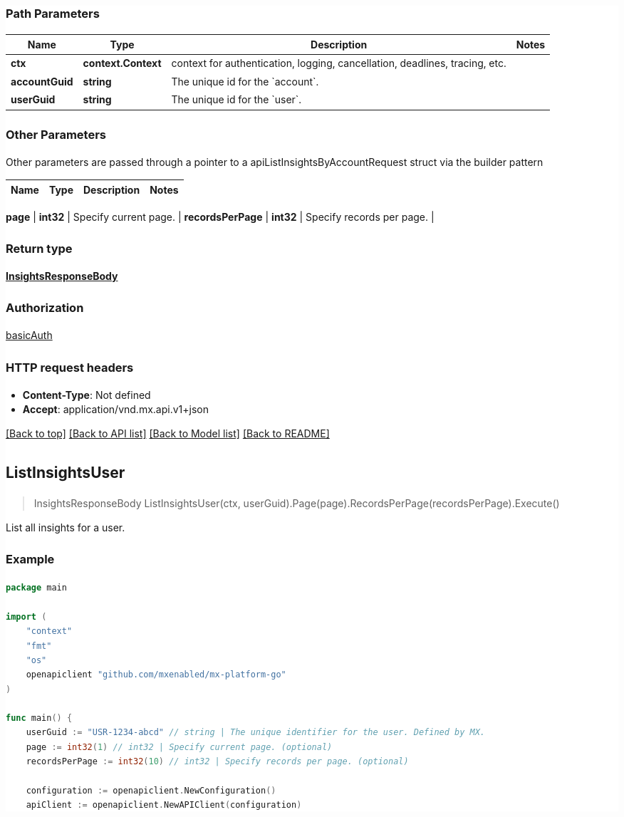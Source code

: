 ### Path Parameters


Name | Type | Description  | Notes
------------- | ------------- | ------------- | -------------
**ctx** | **context.Context** | context for authentication, logging, cancellation, deadlines, tracing, etc.
**accountGuid** | **string** | The unique id for the &#x60;account&#x60;. | 
**userGuid** | **string** | The unique id for the &#x60;user&#x60;. | 

### Other Parameters

Other parameters are passed through a pointer to a apiListInsightsByAccountRequest struct via the builder pattern


Name | Type | Description  | Notes
------------- | ------------- | ------------- | -------------


 **page** | **int32** | Specify current page. | 
 **recordsPerPage** | **int32** | Specify records per page. | 

### Return type

[**InsightsResponseBody**](InsightsResponseBody.md)

### Authorization

[basicAuth](../README.md#basicAuth)

### HTTP request headers

- **Content-Type**: Not defined
- **Accept**: application/vnd.mx.api.v1+json

[[Back to top]](#) [[Back to API list]](../README.md#documentation-for-api-endpoints)
[[Back to Model list]](../README.md#documentation-for-models)
[[Back to README]](../README.md)


## ListInsightsUser

> InsightsResponseBody ListInsightsUser(ctx, userGuid).Page(page).RecordsPerPage(recordsPerPage).Execute()

List all insights for a user.



### Example

```go
package main

import (
    "context"
    "fmt"
    "os"
    openapiclient "github.com/mxenabled/mx-platform-go"
)

func main() {
    userGuid := "USR-1234-abcd" // string | The unique identifier for the user. Defined by MX.
    page := int32(1) // int32 | Specify current page. (optional)
    recordsPerPage := int32(10) // int32 | Specify records per page. (optional)

    configuration := openapiclient.NewConfiguration()
    apiClient := openapiclient.NewAPIClient(configuration)
```